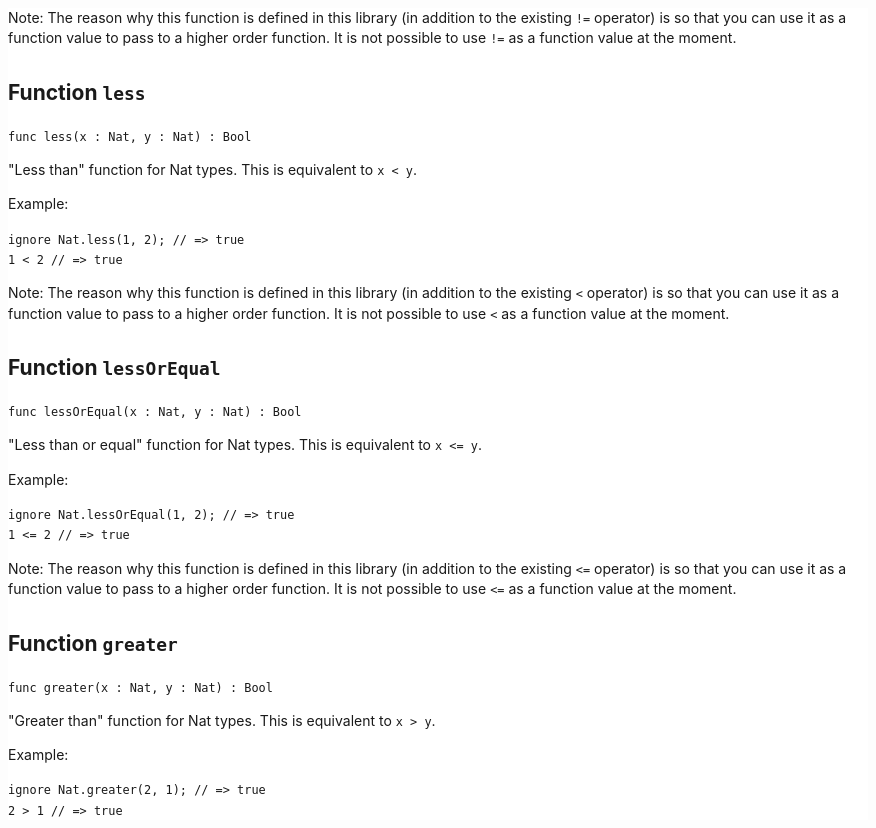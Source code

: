 Note: The reason why this function is defined in this library (in addition
to the existing `!=` operator) is so that you can use it as a function
value to pass to a higher order function. It is not possible to use `!=`
as a function value at the moment.

## Function `less`
``` motoko no-repl
func less(x : Nat, y : Nat) : Bool
```

"Less than" function for Nat types.
This is equivalent to `x < y`.

Example:
```motoko include=import
ignore Nat.less(1, 2); // => true
1 < 2 // => true
```

Note: The reason why this function is defined in this library (in addition
to the existing `<` operator) is so that you can use it as a function
value to pass to a higher order function. It is not possible to use `<`
as a function value at the moment.

## Function `lessOrEqual`
``` motoko no-repl
func lessOrEqual(x : Nat, y : Nat) : Bool
```

"Less than or equal" function for Nat types.
This is equivalent to `x <= y`.

Example:
```motoko include=import
ignore Nat.lessOrEqual(1, 2); // => true
1 <= 2 // => true
```

Note: The reason why this function is defined in this library (in addition
to the existing `<=` operator) is so that you can use it as a function
value to pass to a higher order function. It is not possible to use `<=`
as a function value at the moment.

## Function `greater`
``` motoko no-repl
func greater(x : Nat, y : Nat) : Bool
```

"Greater than" function for Nat types.
This is equivalent to `x > y`.

Example:
```motoko include=import
ignore Nat.greater(2, 1); // => true
2 > 1 // => true
```
